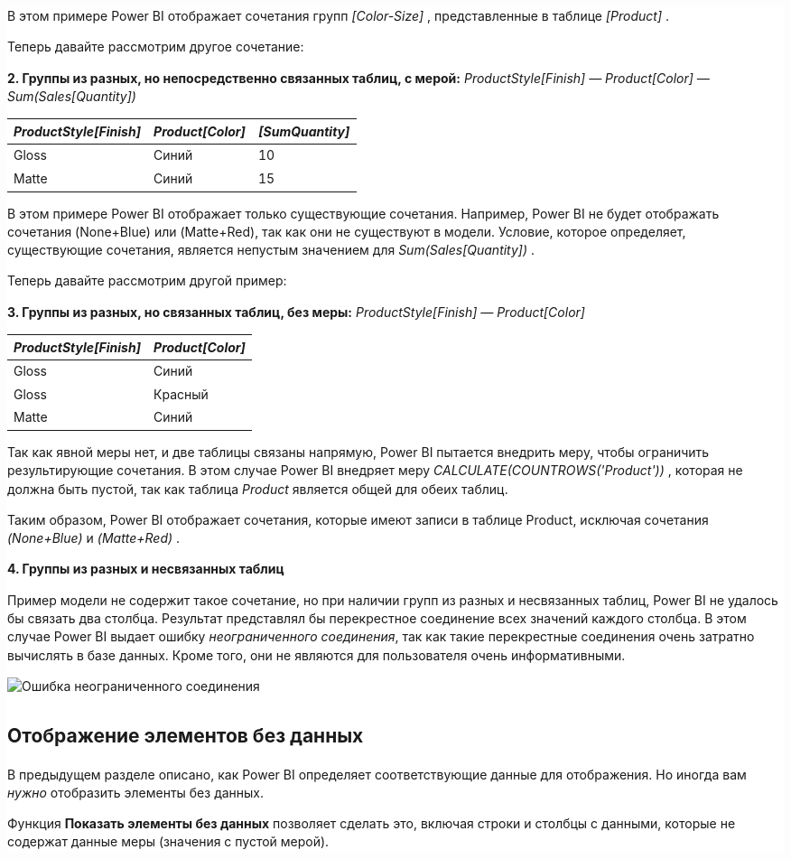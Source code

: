 В этом примере Power BI отображает сочетания групп *[Color-Size]* , представленные в таблице *[Product]* . 

Теперь давайте рассмотрим другое сочетание:

**2. Группы из разных, но непосредственно связанных таблиц, с мерой:** *ProductStyle[Finish] — Product[Color] — Sum(Sales[Quantity])*

|*ProductStyle[Finish]*  |*Product[Color]*  |*[SumQuantity]*  |
|---------|---------|---------|
|Gloss     |Синий         |10         |
|Matte     |Синий         |15         |

В этом примере Power BI отображает только существующие сочетания. Например, Power BI не будет отображать сочетания (None+Blue) или (Matte+Red), так как они не существуют в модели. Условие, которое определяет, существующие сочетания, является непустым значением для *Sum(Sales[Quantity])* .

Теперь давайте рассмотрим другой пример: 

**3. Группы из разных, но связанных таблиц, без меры:** *ProductStyle[Finish] — Product[Color]*

|*ProductStyle[Finish]*  |*Product[Color]*  |
|---------|---------|
|Gloss     |Синий         |
|Gloss     |Красный         |
|Matte     |Синий         |

Так как явной меры нет, и две таблицы связаны напрямую, Power BI пытается внедрить меру, чтобы ограничить результирующие сочетания. В этом случае Power BI внедряет меру *CALCULATE(COUNTROWS('Product'))* , которая не должна быть пустой, так как таблица *Product* является общей для обеих таблиц.

Таким образом, Power BI отображает сочетания, которые имеют записи в таблице Product, исключая сочетания *(None+Blue)* и *(Matte+Red)* .

**4. Группы из разных и несвязанных таблиц**

Пример модели не содержит такое сочетание, но при наличии групп из разных и несвязанных таблиц, Power BI не удалось бы связать два столбца. Результат представлял бы перекрестное соединение всех значений каждого столбца. В этом случае Power BI выдает ошибку *неограниченного соединения*, так как такие перекрестные соединения очень затратно вычислять в базе данных. Кроме того, они не являются для пользователя очень информативными. 

![Ошибка неограниченного соединения](media/desktop-show-items-no-data/show-items-no-data_01.png)


## <a name="showing-items-with-no-data"></a>Отображение элементов без данных

В предыдущем разделе описано, как Power BI определяет соответствующие данные для отображения. Но иногда вам *нужно* отобразить элементы без данных. 

Функция **Показать элементы без данных** позволяет сделать это, включая строки и столбцы с данными, которые не содержат данные меры (значения с пустой мерой).
